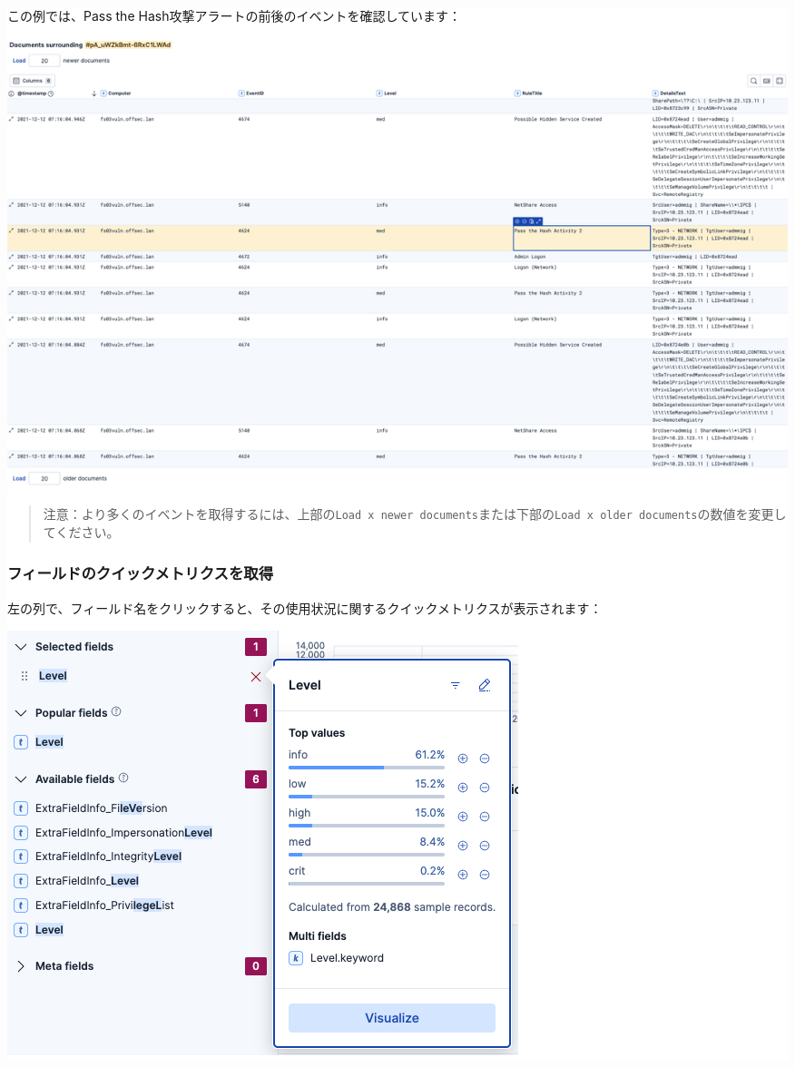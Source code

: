 この例では、Pass the Hash攻撃アラートの前後のイベントを確認しています：

![SurroundingDocuments](11-SurroundingDocuments.png)

> 注意：より多くのイベントを取得するには、上部の`Load x newer documents`または下部の`Load x older documents`の数値を変更してください。

### フィールドのクイックメトリクスを取得

左の列で、フィールド名をクリックすると、その使用状況に関するクイックメトリクスが表示されます：

![LevelMetrics](12-LevelMetrics.png)

